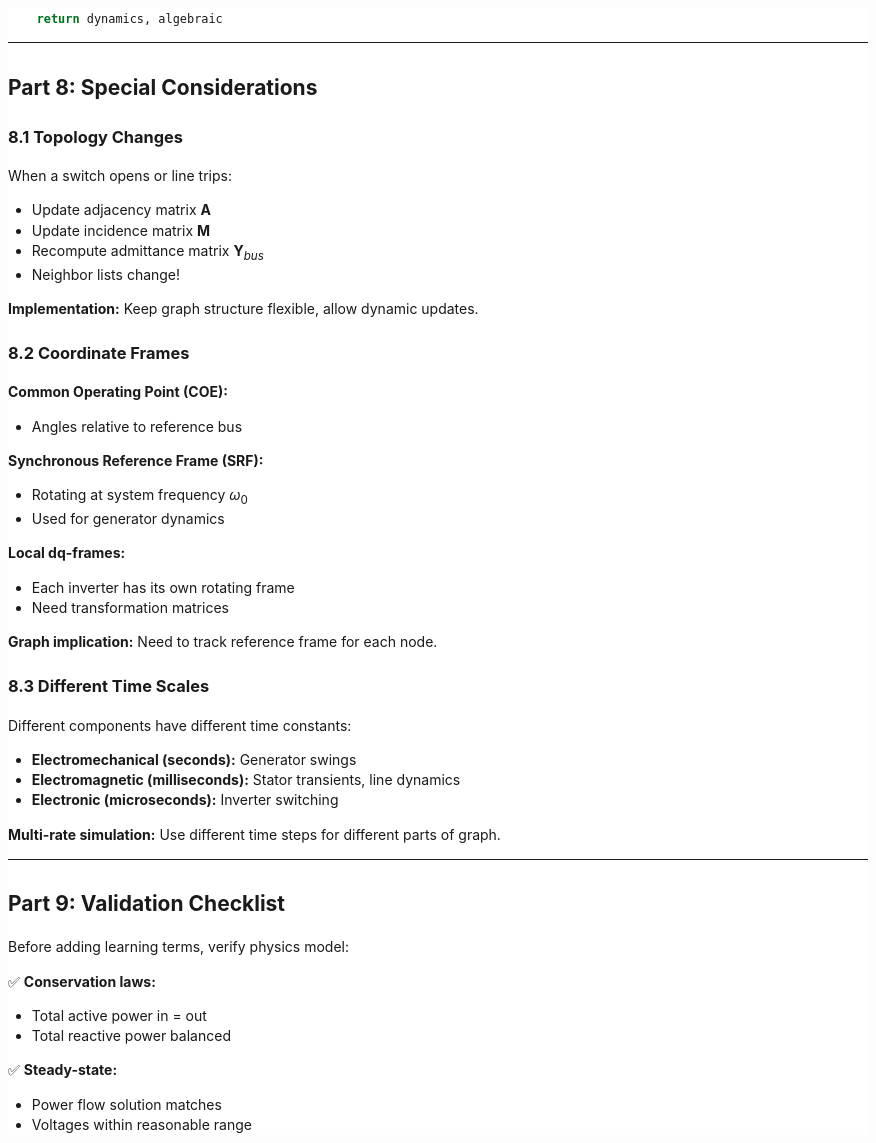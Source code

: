 ```python
    return dynamics, algebraic
```

---

## Part 8: Special Considerations

### 8.1 Topology Changes

When a switch opens or line trips:
- Update adjacency matrix $\mathbf{A}$
- Update incidence matrix $\mathbf{M}$
- Recompute admittance matrix $\mathbf{Y}_{bus}$
- Neighbor lists change!

**Implementation:** Keep graph structure flexible, allow dynamic updates.

### 8.2 Coordinate Frames

**Common Operating Point (COE):**
- Angles relative to reference bus

**Synchronous Reference Frame (SRF):**
- Rotating at system frequency $\omega_0$
- Used for generator dynamics

**Local dq-frames:**
- Each inverter has its own rotating frame
- Need transformation matrices

**Graph implication:** Need to track reference frame for each node.

### 8.3 Different Time Scales

Different components have different time constants:
- **Electromechanical (seconds):** Generator swings
- **Electromagnetic (milliseconds):** Stator transients, line dynamics
- **Electronic (microseconds):** Inverter switching

**Multi-rate simulation:** Use different time steps for different parts of graph.

---

## Part 9: Validation Checklist

Before adding learning terms, verify physics model:

✅ **Conservation laws:**
- Total active power in = out
- Total reactive power balanced

✅ **Steady-state:**
- Power flow solution matches
- Voltages within reasonable range
